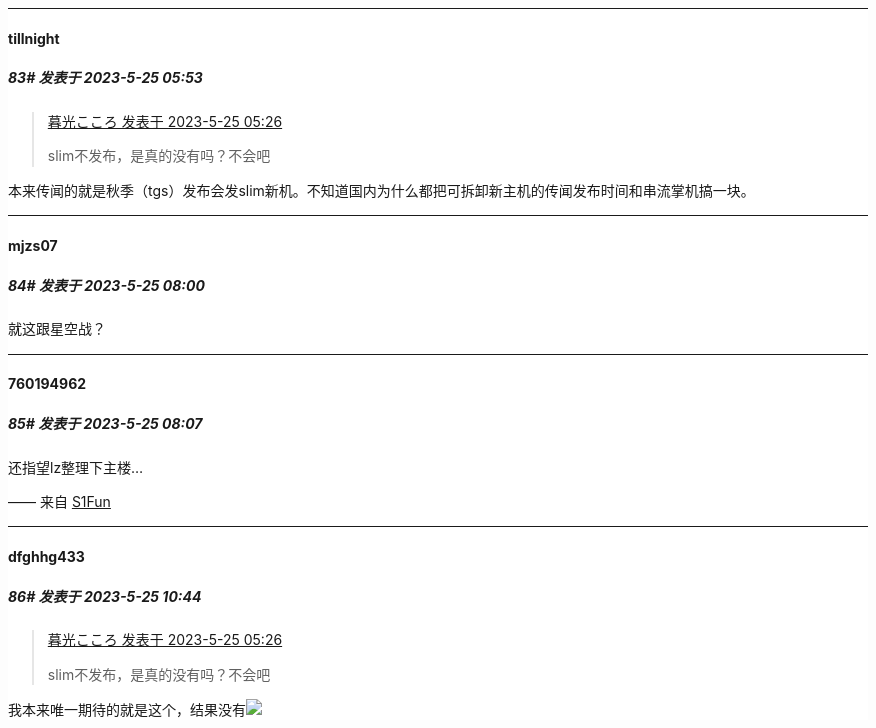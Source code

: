 *****

####  tillnight  
##### 83#       发表于 2023-5-25 05:53

<blockquote><a href="httphttps://bbs.saraba1st.com/2b/forum.php?mod=redirect&amp;goto=findpost&amp;pid=60980871&amp;ptid=2133679" target="_blank">暮光こころ 发表于 2023-5-25 05:26</a>

slim不发布，是真的没有吗？不会吧</blockquote>
本来传闻的就是秋季（tgs）发布会发slim新机。不知道国内为什么都把可拆卸新主机的传闻发布时间和串流掌机搞一块。


*****

####  mjzs07  
##### 84#       发表于 2023-5-25 08:00

就这跟星空战？


*****

####  760194962  
##### 85#       发表于 2023-5-25 08:07

还指望lz整理下主楼…

—— 来自 [S1Fun](https://s1fun.koalcat.com)


*****

####  dfghhg433  
##### 86#       发表于 2023-5-25 10:44

<blockquote><a href="httphttps://bbs.saraba1st.com/2b/forum.php?mod=redirect&amp;goto=findpost&amp;pid=60980871&amp;ptid=2133679" target="_blank">暮光こころ 发表于 2023-5-25 05:26</a>

slim不发布，是真的没有吗？不会吧</blockquote>
我本来唯一期待的就是这个，结果没有<img src="https://static.saraba1st.com/image/smiley/face2017/001.png" referrerpolicy="no-referrer">

